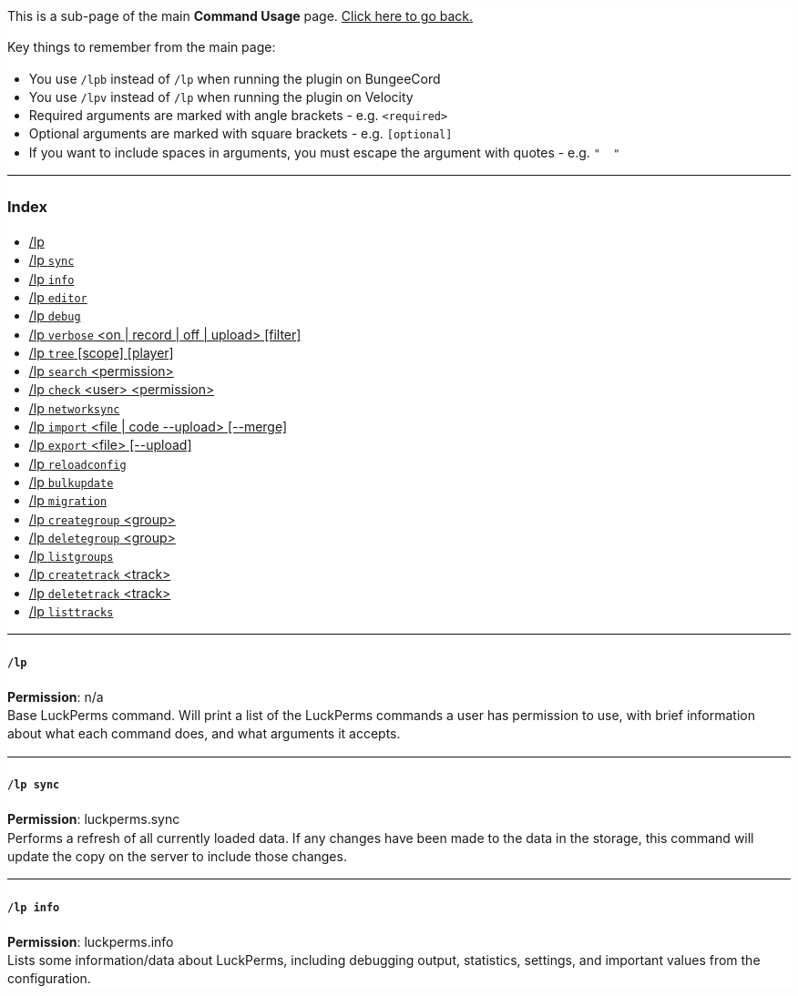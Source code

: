 This is a sub-page of the main **Command Usage** page. [Click here to go back.](Command-Usage)

Key things to remember from the main page:

* You use `/lpb` instead of `/lp` when running the plugin on BungeeCord
* You use `/lpv` instead of `/lp` when running the plugin on Velocity
* Required arguments are marked with angle brackets - e.g. `<required>`
* Optional arguments are marked with square brackets - e.g. `[optional]`
* If you want to include spaces in arguments, you must escape the argument with quotes - e.g. `"  "`

___

### Index
*  [/lp](#lp)
*  [/lp `sync`](#lp-sync)
*  [/lp `info`](#lp-info)
*  [/lp `editor`](#lp-editor-type)
*  [/lp `debug`](#lp-debug)
*  [/lp `verbose` \<on | record | off | upload\> [filter]](#lp-verbose-onrecordoffupload-filter)
*  [/lp `tree` [scope] [player]](#lp-tree-scope-player)
*  [/lp `search` \<permission\>](#lp-search-permission)
*  [/lp `check` \<user\> \<permission\>](#lp-check-user-permission)
*  [/lp `networksync`](#lp-networksync)
*  [/lp `import` \<file | code --upload\> [--merge]](#lp-import-filecode---upload---merge)
*  [/lp `export` \<file\> [--upload]](#lp-export-file--upload)
*  [/lp `reloadconfig`](#lp-reloadconfig)
*  [/lp `bulkupdate`](#lp-bulkupdate-data-type-action-action-field-action-value-constraints)
*  [/lp `migration`](#lp-migration-plugin-name-options)
*  [/lp `creategroup` \<group\>](#lp-creategroup-name)
*  [/lp `deletegroup` \<group\>](#lp-deletegroup-name)
*  [/lp `listgroups`](#lp-listgroups)
*  [/lp `createtrack` \<track\>](#lp-createtrack-name)
*  [/lp `deletetrack` \<track\>](#lp-deletetrack-name)
*  [/lp `listtracks`](#lp-listtracks)

___
#### `/lp`  
**Permission**: n/a  
Base LuckPerms command. Will print a list of the LuckPerms commands a user has permission to use, with brief information about what each command does, and what arguments it accepts.  

___
#### `/lp sync`  
**Permission**: luckperms.sync  
Performs a refresh of all currently loaded data. If any changes have been made to the data in the storage, this command will update the copy on the server to include those changes. 

___
#### `/lp info`  
**Permission**: luckperms.info  
Lists some information/data about LuckPerms, including debugging output, statistics, settings, and important values from the configuration. 
